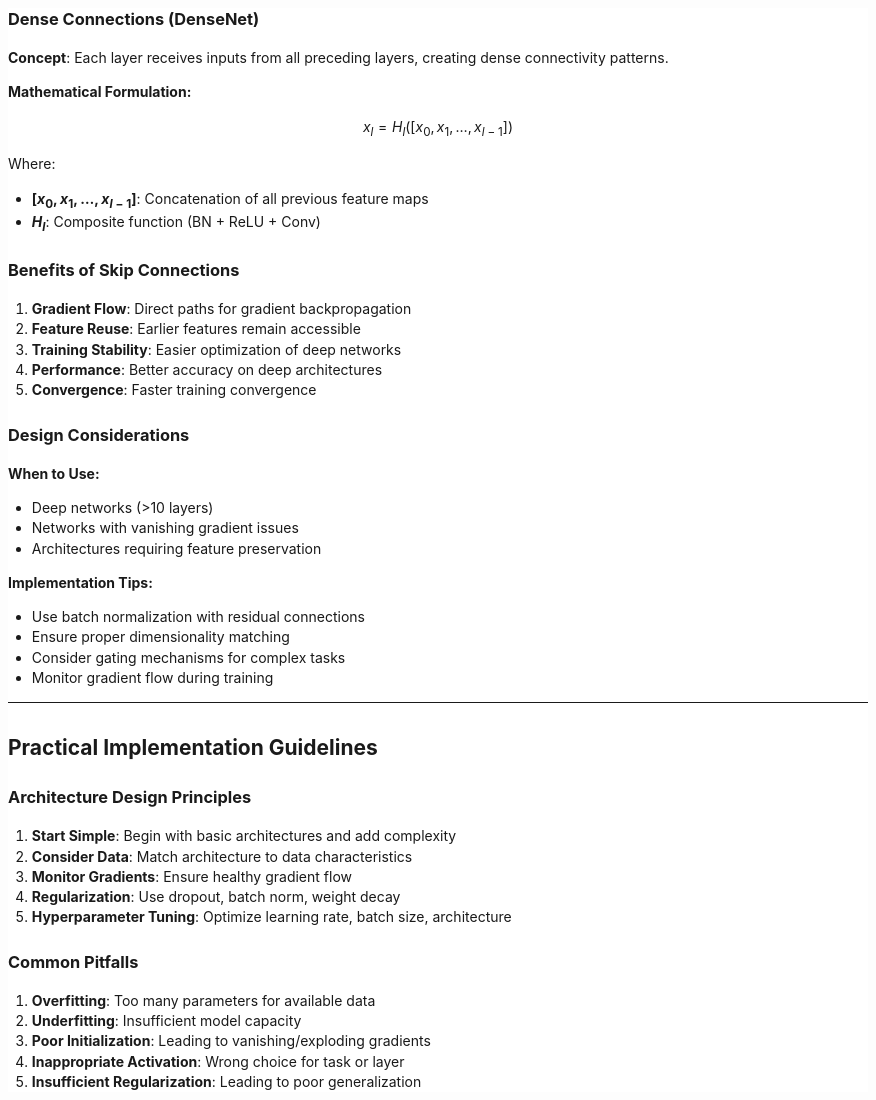 ### Dense Connections (DenseNet)

**Concept**: Each layer receives inputs from all preceding layers, creating dense connectivity patterns.

**Mathematical Formulation:**
```math
x_l = H_l([x_0, x_1, \ldots, x_{l-1}])
```

Where:
- **$[x_0, x_1, \ldots, x_{l-1}]$**: Concatenation of all previous feature maps
- **$H_l$**: Composite function (BN + ReLU + Conv)

### Benefits of Skip Connections

1. **Gradient Flow**: Direct paths for gradient backpropagation
2. **Feature Reuse**: Earlier features remain accessible
3. **Training Stability**: Easier optimization of deep networks
4. **Performance**: Better accuracy on deep architectures
5. **Convergence**: Faster training convergence

### Design Considerations

**When to Use:**
- Deep networks (>10 layers)
- Networks with vanishing gradient issues
- Architectures requiring feature preservation

**Implementation Tips:**
- Use batch normalization with residual connections
- Ensure proper dimensionality matching
- Consider gating mechanisms for complex tasks
- Monitor gradient flow during training

---

## Practical Implementation Guidelines

### Architecture Design Principles

1. **Start Simple**: Begin with basic architectures and add complexity
2. **Consider Data**: Match architecture to data characteristics
3. **Monitor Gradients**: Ensure healthy gradient flow
4. **Regularization**: Use dropout, batch norm, weight decay
5. **Hyperparameter Tuning**: Optimize learning rate, batch size, architecture

### Common Pitfalls

1. **Overfitting**: Too many parameters for available data
2. **Underfitting**: Insufficient model capacity
3. **Poor Initialization**: Leading to vanishing/exploding gradients
4. **Inappropriate Activation**: Wrong choice for task or layer
5. **Insufficient Regularization**: Leading to poor generalization
